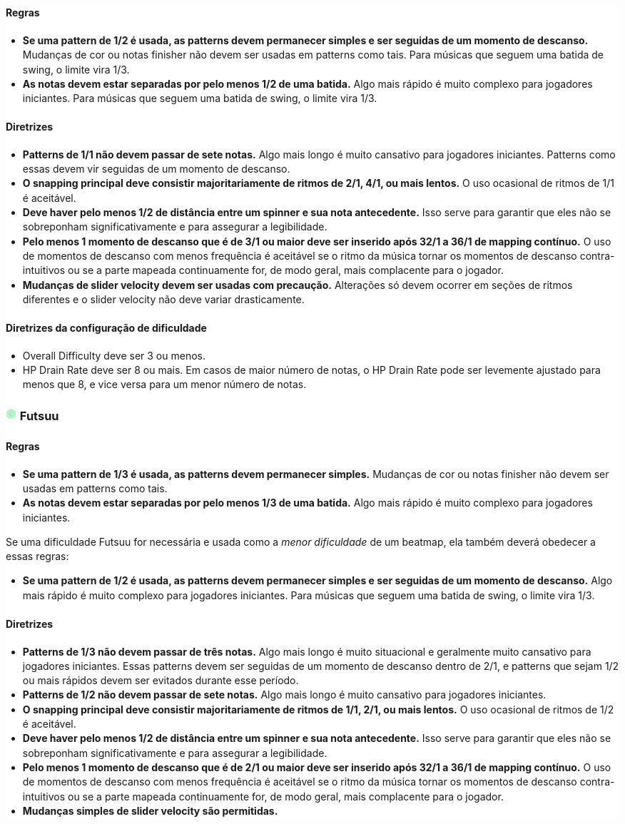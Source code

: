 #### Regras

- **Se uma pattern de 1/2 é usada, as patterns devem permanecer simples e ser seguidas de um momento de descanso.** Mudanças de cor ou notas finisher não devem ser usadas em patterns como tais. Para músicas que seguem uma batida de swing, o limite vira 1/3.
- **As notas devem estar separadas por pelo menos 1/2 de uma batida.** Algo mais rápido é muito complexo para jogadores iniciantes. Para músicas que seguem uma batida de swing, o limite vira 1/3.

#### Diretrizes

- **Patterns de 1/1 não devem passar de sete notas.** Algo mais longo é muito cansativo para jogadores iniciantes. Patterns como essas devem vir seguidas de um momento de descanso.
- **O snapping principal deve consistir majoritariamente de ritmos de 2/1, 4/1, ou mais lentos.** O uso ocasional de ritmos de 1/1 é aceitável.
- **Deve haver pelo menos 1/2 de distância entre um spinner e sua nota antecedente.** Isso serve para garantir que eles não se sobreponham significativamente e para assegurar a legibilidade.
- **Pelo menos 1 momento de descanso que é de 3/1 ou maior deve ser inserido após 32/1 a 36/1 de mapping contínuo.** O uso de momentos de descanso com menos frequência é aceitável se o ritmo da música tornar os momentos de descanso contra-intuitivos ou se a parte mapeada continuamente for, de modo geral, mais complacente para o jogador.
- **Mudanças de slider velocity devem ser usadas com precaução.** Alterações só devem ocorrer em seções de ritmos diferentes e o slider velocity não deve variar drasticamente.

#### Diretrizes da configuração de dificuldade

- Overall Difficulty deve ser 3 ou menos.
- HP Drain Rate deve ser 8 ou mais. Em casos de maior número de notas, o HP Drain Rate pode ser levemente ajustado para menos que 8, e vice versa para um menor número de notas.

### ![](/wiki/shared/diff/normal-t.png?20211215) Futsuu

#### Regras

- **Se uma pattern de 1/3 é usada, as patterns devem permanecer simples.** Mudanças de cor ou notas finisher não devem ser usadas em patterns como tais.
- **As notas devem estar separadas por pelo menos 1/3 de uma batida.** Algo mais rápido é muito complexo para jogadores iniciantes.

Se uma dificuldade Futsuu for necessária e usada como a *menor dificuldade* de um beatmap, ela também deverá obedecer a essas regras:

- **Se uma pattern de 1/2 é usada, as patterns devem permanecer simples e ser seguidas de um momento de descanso.** Algo mais rápido é muito complexo para jogadores iniciantes. Para músicas que seguem uma batida de swing, o limite vira 1/3.

#### Diretrizes

- **Patterns de 1/3 não devem passar de três notas.** Algo mais longo é muito situacional e geralmente muito cansativo para jogadores iniciantes. Essas patterns devem ser seguidas de um momento de descanso dentro de 2/1, e patterns que sejam 1/2 ou mais rápidos devem ser evitados durante esse período.
- **Patterns de 1/2 não devem passar de sete notas.** Algo mais longo é muito cansativo para jogadores iniciantes.
- **O snapping principal deve consistir majoritariamente de ritmos de 1/1, 2/1, ou mais lentos.** O uso ocasional de ritmos de 1/2 é aceitável.
- **Deve haver pelo menos 1/2 de distância entre um spinner e sua nota antecedente.** Isso serve para garantir que eles não se sobreponham significativamente e para assegurar a legibilidade.
- **Pelo menos 1 momento de descanso que é de 2/1 ou maior deve ser inserido após 32/1 a 36/1 de mapping contínuo.** O uso de momentos de descanso com menos frequência é aceitável se o ritmo da música tornar os momentos de descanso contra-intuitivos ou se a parte mapeada continuamente for, de modo geral, mais complacente para o jogador.
- **Mudanças simples de slider velocity são permitidas.**
